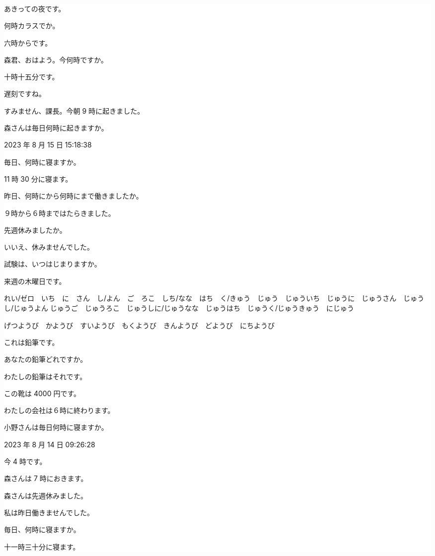 あきっての夜です。

何時カラスでか。

六時からです。

森君、おはよう。今何時ですか。

十時十五分です。

遅刻ですね。

すみません、課長。今朝 9 時に起きました。

森さんは毎日何時に起きますか。

2023 年 8 月 15 日 15:18:38

毎日、何時に寝ますか。

11 時 30 分に寝ます。

昨日、何時にから何時にまで働きましたか。

９時から６時まではたらきました。

先週休みましたか。

いいえ、休みませんでした。

試験は、いつはじまりますか。

来週の木曜日です。

れい/ゼロ　いち　に　さん　し/よん　ご　ろこ　しち/なな　はち　く/きゅう　じゅう　じゅういち　じゅうに　じゅうさん　じゅうし/じゅうよん じゅうご　じゅうろこ　じゅうしに/じゅうなな　じゅうはち　じゅうく/じゅうきゅう　にじゅう

げつようび　かようび　すいようび　もくようび　きんようび　どようび　にちようび

これは鉛筆です。

あなたの鉛筆どれですか。

わたしの鉛筆はそれです。

この靴は 4000 円です。

わたしの会社は６時に終わります。

小野さんは毎日何時に寝ますか。

2023 年 8 月 14 日 09:26:28

今 4 時です。

森さんは 7 時におきます。

森さんは先週休みました。

私は昨日働きませんでした。

毎日、何時に寝ますか。

十一時三十分に寝ます。
